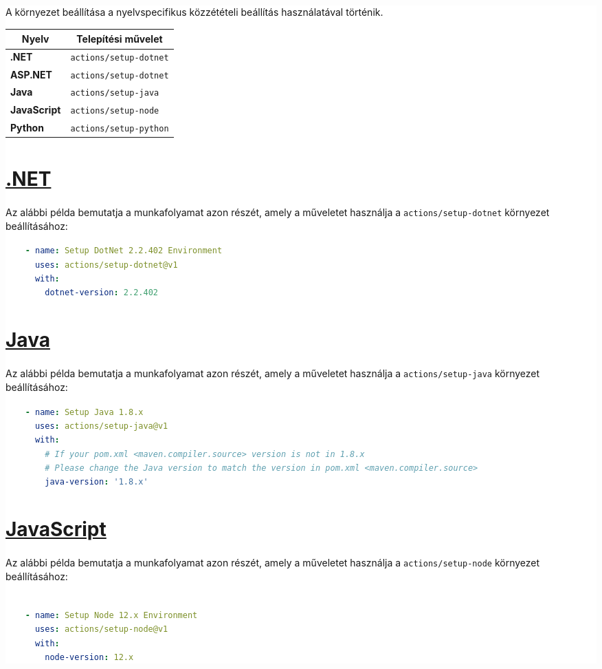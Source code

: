A környezet beállítása a nyelvspecifikus közzétételi beállítás használatával történik.

|**Nyelv**  |**Telepítési művelet**  |
|---------|---------|
|**.NET**     | `actions/setup-dotnet` |
|**ASP.NET**     | `actions/setup-dotnet` |
|**Java**     | `actions/setup-java` |
|**JavaScript** | `actions/setup-node` |
|**Python**     | `actions/setup-python` |


# <a name="net"></a>[.NET](#tab/dotnet)

Az alábbi példa bemutatja a munkafolyamat azon részét, amely a műveletet használja a `actions/setup-dotnet` környezet beállításához:

```yaml
    - name: Setup DotNet 2.2.402 Environment
      uses: actions/setup-dotnet@v1
      with:
        dotnet-version: 2.2.402
```

# <a name="java"></a>[Java](#tab/java)

Az alábbi példa bemutatja a munkafolyamat azon részét, amely a műveletet használja a  `actions/setup-java` környezet beállításához:

```yaml
    - name: Setup Java 1.8.x
      uses: actions/setup-java@v1
      with:
        # If your pom.xml <maven.compiler.source> version is not in 1.8.x
        # Please change the Java version to match the version in pom.xml <maven.compiler.source>
        java-version: '1.8.x'
```

# <a name="javascript"></a>[JavaScript](#tab/javascript)

Az alábbi példa bemutatja a munkafolyamat azon részét, amely a műveletet használja a `actions/setup-node` környezet beállításához:

```yaml

    - name: Setup Node 12.x Environment
      uses: actions/setup-node@v1
      with:
        node-version: 12.x
```
